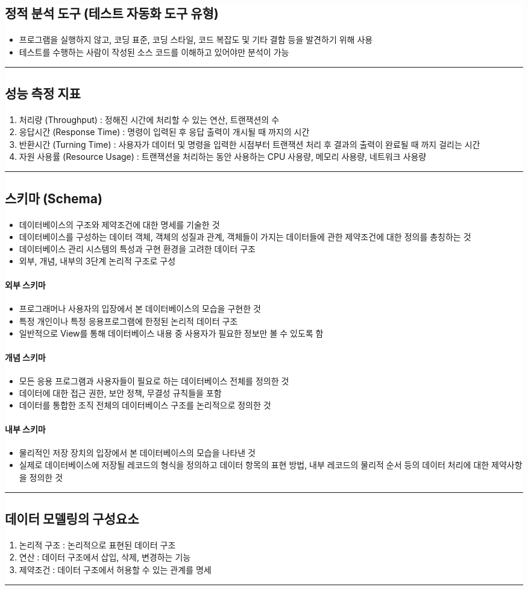 
## 정적 분석 도구 (테스트 자동화 도구 유형)

- 프로그램을 실행하지 않고, 코딩 표준, 코딩 스타일, 코드 복잡도 및 기타 결함 등을 발견하기 위해 사용
- 테스트를 수행하는 사람이 작성된 소스 코드를 이해하고 있어야만 분석이 가능

---

## 성능 측정 지표

1. 처리량 (Throughput) : 정해진 시간에 처리할 수 있는 연산, 트랜잭션의 수
2. 응답시간 (Response Time) : 명령이 입력된 후 응답 출력이 개시될 때 까지의 시간
3. 반환시간 (Turning Time) : 사용자가 데이터 및 명령을 입력한 시점부터 트랜잭션 처리 후 결과의 출력이 완료될 때 까지 걸리는 시간
4. 자원 사용률 (Resource Usage) : 트랜잭션을 처리하는 동안 사용하는 CPU 사용량, 메모리 사용량, 네트워크 사용량

---

## 스키마 (Schema)

- 데이터베이스의 구조와 제약조건에 대한 명세를 기술한 것
- 데이터베이스를 구성하는 데이터 객체, 객체의 성질과 관계, 객체들이 가지는 데이터들에 관한 제약조건에 대한 정의를 총칭하는 것
- 데이터베이스 관리 시스템의 특성과 구현 환경을 고려한 데이터 구조
- 외부, 개념, 내부의 3단계 논리적 구조로 구성



#### 외부 스키마

- 프로그래머나 사용자의 입장에서 본 데이터베이스의 모습을 구현한 것
- 특정 개인이나 특정 응용프로그램에 한정된 논리적 데이터 구조
- 일반적으로 View를 통해 데이터베이스 내용 중 사용자가 필요한 정보만 볼 수 있도록 함



#### 개념 스키마

- 모든 응용 프로그램과 사용자들이 필요로 하는 데이터베이스 전체를 정의한 것
- 데이터에 대한 접근 권한, 보안 정책, 무결성 규칙들을 포함
- 데이터를 통합한 조직 전체의 데이터베이스 구조를 논리적으로 정의한 것



#### 내부 스키마

- 물리적인 저장 장치의 입장에서 본 데이터베이스의 모습을 나타낸 것
- 실제로 데이터베이스에 저장될 레코드의 형식을 정의하고 데이터 항목의 표현 방법, 내부 레코드의 물리적 순서 등의 데이터 처리에 대한 제약사항을 정의한 것

---

## 데이터 모델링의 구성요소

1. 논리적 구조 : 논리적으로 표현된 데이터 구조
2. 연산 : 데이터 구조에서 삽입, 삭제, 변경하는 기능
3. 제약조건 : 데이터 구조에서 허용할 수 있는 관계를 명세

---
